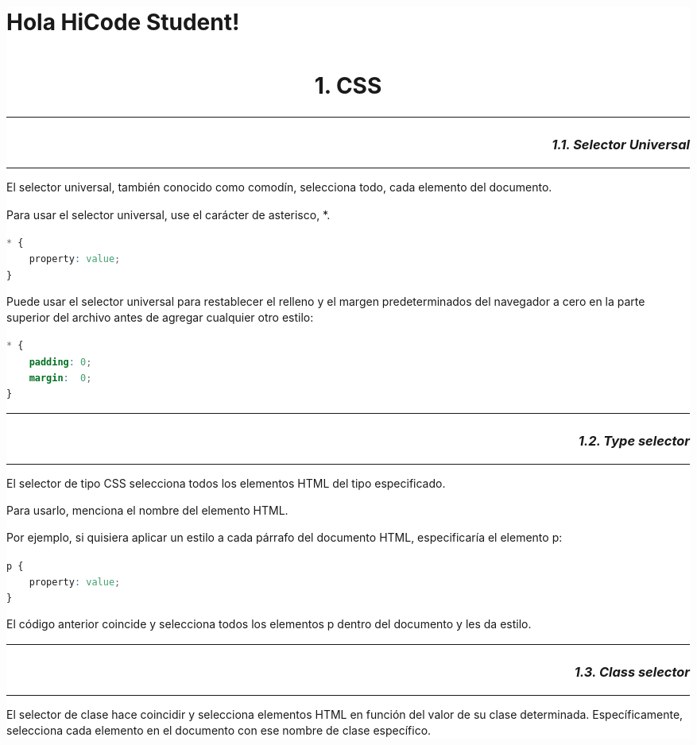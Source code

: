 # Hola HiCode Student!

<h1 align="center"> 1. CSS</h1> 

***
*<h3 align="right">1.1. Selector Universal</h3>*

***

El selector universal, también conocido como comodín, selecciona todo, cada elemento del documento.

Para usar el selector universal, use el carácter de asterisco, *.

```css
* {
    property: value;
}
```
Puede usar el selector universal para restablecer el relleno y el margen predeterminados del navegador a cero en la parte superior del archivo antes de agregar cualquier otro estilo:

```css
* {
    padding: 0;
    margin:  0;
}
```

***
*<h3 align="right">1.2. Type selector</h3>*

***

El selector de tipo CSS selecciona todos los elementos HTML del tipo especificado.

Para usarlo, menciona el nombre del elemento HTML.

Por ejemplo, si quisiera aplicar un estilo a cada párrafo del documento HTML, especificaría el elemento p:

```css
p {
    property: value;
}
```
El código anterior coincide y selecciona todos los elementos p dentro del documento y les da estilo.

***
*<h3 align="right">1.3. Class selector</h3>*

***

El selector de clase hace coincidir y selecciona elementos HTML en función del valor de su clase determinada. Específicamente, selecciona cada elemento en el documento con ese nombre de clase específico.
